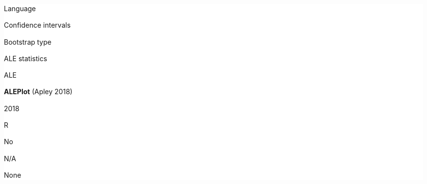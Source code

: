 Language
</th>

<th>

Confidence intervals
</th>

<th>

Bootstrap type
</th>

<th>

ALE statistics
</th>

</tr>

</thead>

<tbody>

<tr>

<td>

ALE
</td>

<td>

<strong>ALEPlot</strong> <span class="citation"
data-cites="apley2018">(Apley 2018)</span>
</td>

<td style="text-align: right;">

2018
</td>

<td>

R
</td>

<td>

No
</td>

<td>

N/A
</td>

<td>

None
</td>
